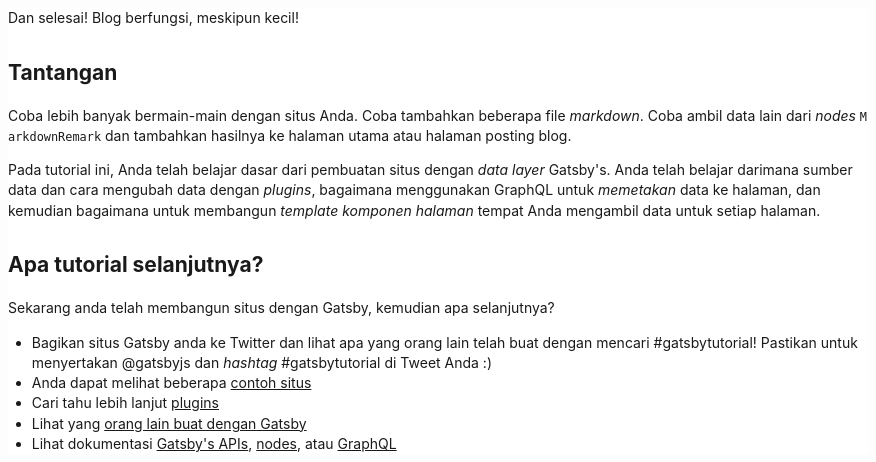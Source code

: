 Dan selesai! Blog berfungsi, meskipun kecil!

## Tantangan

Coba lebih banyak bermain-main dengan situs Anda. Coba tambahkan beberapa file _markdown_. Coba ambil data lain dari _nodes_ `MarkdownRemark` dan tambahkan hasilnya ke halaman utama atau halaman posting blog.

Pada tutorial ini, Anda telah belajar dasar dari pembuatan situs dengan _data layer_ Gatsby's. Anda telah belajar darimana sumber data dan cara mengubah data dengan _plugins_, bagaimana menggunakan GraphQL untuk _memetakan_ data ke halaman, dan kemudian bagaimana untuk membangun _template komponen halaman_ tempat Anda mengambil data untuk setiap halaman.

## Apa tutorial selanjutnya?

Sekarang anda telah membangun situs dengan Gatsby, kemudian apa selanjutnya?

- Bagikan situs Gatsby anda ke Twitter dan lihat apa yang orang lain telah buat dengan mencari #gatsbytutorial! Pastikan untuk menyertakan @gatsbyjs dan _hashtag_ #gatsbytutorial di Tweet Anda :)
- Anda dapat melihat beberapa [contoh situs](https://github.com/gatsbyjs/gatsby/tree/master/examples#gatsby-example-websites)
- Cari tahu lebih lanjut [plugins](/docs/plugins/)
- Lihat yang [orang lain buat dengan Gatsby](/showcase/)
- Lihat dokumentasi [Gatsby's APIs](/docs/api-specification/), [nodes](/docs/node-interface/), atau [GraphQL](/docs/graphql-reference/)
